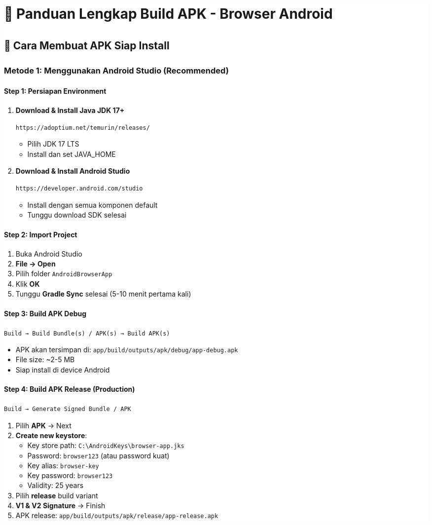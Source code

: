 # 📱 Panduan Lengkap Build APK - Browser Android

## 🎯 Cara Membuat APK Siap Install

### **Metode 1: Menggunakan Android Studio (Recommended)**

#### **Step 1: Persiapan Environment**
1. **Download & Install Java JDK 17+**
   ```
   https://adoptium.net/temurin/releases/
   ```
   - Pilih JDK 17 LTS
   - Install dan set JAVA_HOME

2. **Download & Install Android Studio**
   ```
   https://developer.android.com/studio
   ```
   - Install dengan semua komponen default
   - Tunggu download SDK selesai

#### **Step 2: Import Project**
1. Buka Android Studio
2. **File → Open**
3. Pilih folder `AndroidBrowserApp`
4. Klik **OK**
5. Tunggu **Gradle Sync** selesai (5-10 menit pertama kali)

#### **Step 3: Build APK Debug**
```
Build → Build Bundle(s) / APK(s) → Build APK(s)
```
- APK akan tersimpan di: `app/build/outputs/apk/debug/app-debug.apk`
- File size: ~2-5 MB
- Siap install di device Android

#### **Step 4: Build APK Release (Production)**
```
Build → Generate Signed Bundle / APK
```
1. Pilih **APK** → Next
2. **Create new keystore**:
   - Key store path: `C:\AndroidKeys\browser-app.jks`
   - Password: `browser123` (atau password kuat)
   - Key alias: `browser-key`
   - Key password: `browser123`
   - Validity: 25 years
3. Pilih **release** build variant
4. **V1 & V2 Signature** → Finish
5. APK release: `app/build/outputs/apk/release/app-release.apk`
